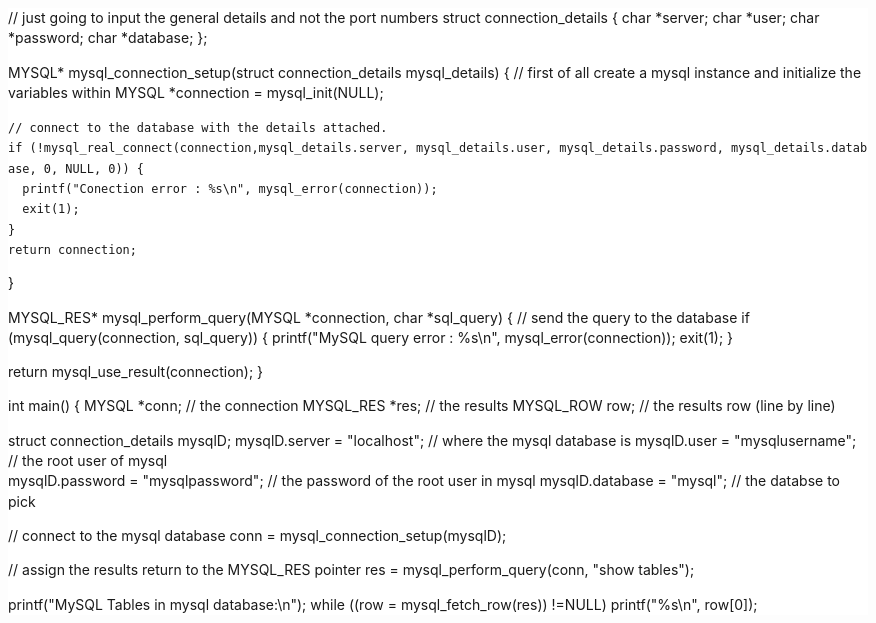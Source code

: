 // just going to input the general details and not the port numbers
struct connection_details
{
    char *server;
    char *user;
    char *password;
    char *database;
};

MYSQL* mysql_connection_setup(struct connection_details mysql_details)
{
     // first of all create a mysql instance and initialize the variables within
    MYSQL *connection = mysql_init(NULL);

    // connect to the database with the details attached.
    if (!mysql_real_connect(connection,mysql_details.server, mysql_details.user, mysql_details.password, mysql_details.database, 0, NULL, 0)) {
      printf("Conection error : %s\n", mysql_error(connection));
      exit(1);
    }
    return connection;
}

MYSQL_RES* mysql_perform_query(MYSQL *connection, char *sql_query)
{
   // send the query to the database
   if (mysql_query(connection, sql_query))
   {
      printf("MySQL query error : %s\n", mysql_error(connection));
      exit(1);
   }

   return mysql_use_result(connection);
}

int main()
{
  MYSQL *conn;      // the connection
  MYSQL_RES *res;   // the results
  MYSQL_ROW row;    // the results row (line by line)

  struct connection_details mysqlD;
  mysqlD.server = "localhost";  // where the mysql database is
  mysqlD.user = "mysqlusername";        // the root user of mysql   
  mysqlD.password = "mysqlpassword"; // the password of the root user in mysql
  mysqlD.database = "mysql";    // the databse to pick

  // connect to the mysql database
  conn = mysql_connection_setup(mysqlD);

  // assign the results return to the MYSQL_RES pointer
  res = mysql_perform_query(conn, "show tables");

  printf("MySQL Tables in mysql database:\n");
  while ((row = mysql_fetch_row(res)) !=NULL)
      printf("%s\n", row[0]);
